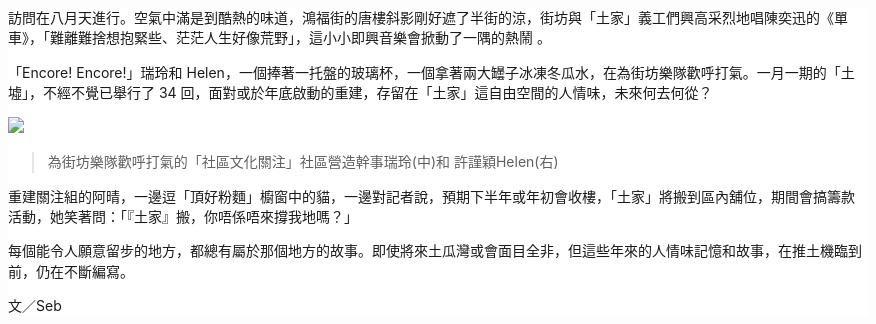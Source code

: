 訪問在八月天進行。空氣中滿是到酷熱的味道，鴻福街的唐樓斜影剛好遮了半街的涼，街坊與「土家」義工們興高采烈地唱陳奕迅的《單車》，「難離難捨想抱緊些、茫茫人生好像荒野」，這小小即興音樂會掀動了一隅的熱鬧 。

「Encore! Encore!」瑞玲和 Helen，一個捧著一托盤的玻璃杯，一個拿著兩大罎子冰凍冬瓜水，在為街坊樂隊歡呼打氣。一月一期的「土墟」，不經不覺已舉行了 34 回，面對或於年底啟動的重建，存留在「土家」這自由空間的人情味，未來何去何從？

![](http://web.archive.org/web/2020im_/https://assets.thestandnews.com/media/photos/IMG_2210_3usO2_xAVSybT.jpg)
> 為街坊樂隊歡呼打氣的「社區文化關注」社區營造幹事瑞玲(中)和 許謹穎Helen(右)

重建關注組的阿晴，一邊逗「頂好粉麵」櫥窗中的貓，一邊對記者說，預期下半年或年初會收樓，「土家」將搬到區內舖位，期間會搞籌款活動，她笑著問：「『土家』搬，你唔係唔來撐我地嗎？」

每個能令人願意留步的地方，都總有屬於那個地方的故事。即使將來土瓜灣或會面目全非，但這些年來的人情味記憶和故事，在推土機臨到前，仍在不斷編寫。

文／Seb